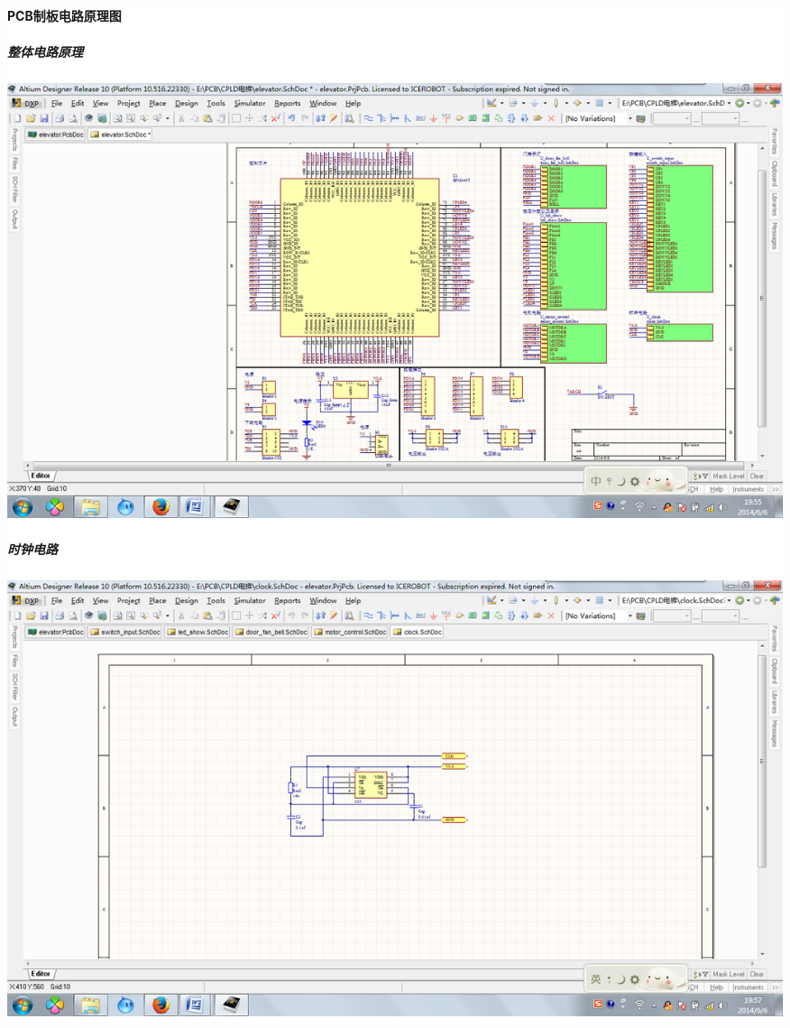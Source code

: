 #### PCB制板电路原理图

##### 整体电路原理

![pcb_system](./fig/pcb_system.png)

##### 时钟电路

![pcb_timer](./fig/pcb_timer.png)
